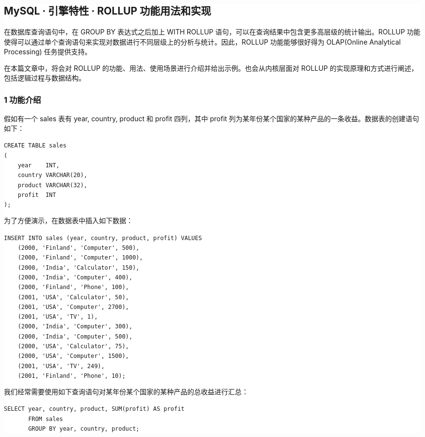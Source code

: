 ## MySQL · 引擎特性 ·  ROLLUP 功能用法和实现


在数据库查询语句中，在 GROUP BY 表达式之后加上 WITH ROLLUP 语句，可以在查询结果中包含更多高层级的统计输出。ROLLUP 功能使得可以通过单个查询语句来实现对数据进行不同层级上的分析与统计。因此，ROLLUP 功能能够很好得为 OLAP(Online Analytical Processing) 任务提供支持。  


在本篇文章中，将会对 ROLLUP 的功能、用法、使用场景进行介绍并给出示例。也会从内核层面对 ROLLUP 的实现原理和方式进行阐述，包括逻辑过程与数据结构。  

### 1 功能介绍


假如有一个 sales 表有 year, country, product 和 profit 四列，其中 profit 列为某年份某个国家的某种产品的一条收益。数据表的创建语句如下：  

```LANG
CREATE TABLE sales
(
    year    INT,
    country VARCHAR(20),
    product VARCHAR(32),
    profit  INT
);

```


为了方便演示，在数据表中插入如下数据：  

```LANG
INSERT INTO sales (year, country, product, profit) VALUES
    (2000, 'Finland', 'Computer', 500),
    (2000, 'Finland', 'Computer', 1000),
    (2000, 'India', 'Calculator', 150),
    (2000, 'India', 'Computer', 400),
    (2000, 'Finland', 'Phone', 100),
    (2001, 'USA', 'Calculator', 50),
    (2001, 'USA', 'Computer', 2700),
    (2001, 'USA', 'TV', 1),
    (2000, 'India', 'Computer', 300),
    (2000, 'India', 'Computer', 500),
    (2000, 'USA', 'Calculator', 75),
    (2000, 'USA', 'Computer', 1500),
    (2001, 'USA', 'TV', 249),
    (2001, 'Finland', 'Phone', 10);

```


我们经常需要使用如下查询语句对某年份某个国家的某种产品的总收益进行汇总：  

```LANG
SELECT year, country, product, SUM(profit) AS profit
       FROM sales
       GROUP BY year, country, product;

```

